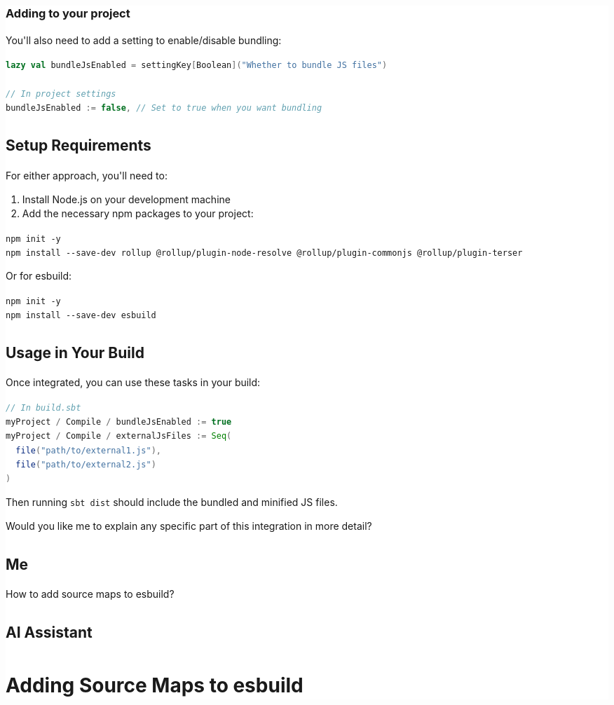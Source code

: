 ### Adding to your project

You'll also need to add a setting to enable/disable bundling:

```scala
lazy val bundleJsEnabled = settingKey[Boolean]("Whether to bundle JS files")

// In project settings
bundleJsEnabled := false, // Set to true when you want bundling
```

## Setup Requirements

For either approach, you'll need to:

1. Install Node.js on your development machine
2. Add the necessary npm packages to your project:

```
npm init -y
npm install --save-dev rollup @rollup/plugin-node-resolve @rollup/plugin-commonjs @rollup/plugin-terser
```

Or for esbuild:

```
npm init -y
npm install --save-dev esbuild
```

## Usage in Your Build

Once integrated, you can use these tasks in your build:

```scala
// In build.sbt
myProject / Compile / bundleJsEnabled := true
myProject / Compile / externalJsFiles := Seq(
  file("path/to/external1.js"),
  file("path/to/external2.js")
)
```

Then running `sbt dist` should include the bundled and minified JS files.

Would you like me to explain any specific part of this integration in more detail?

## Me
How to add source maps to esbuild?

## AI Assistant
# Adding Source Maps to esbuild
